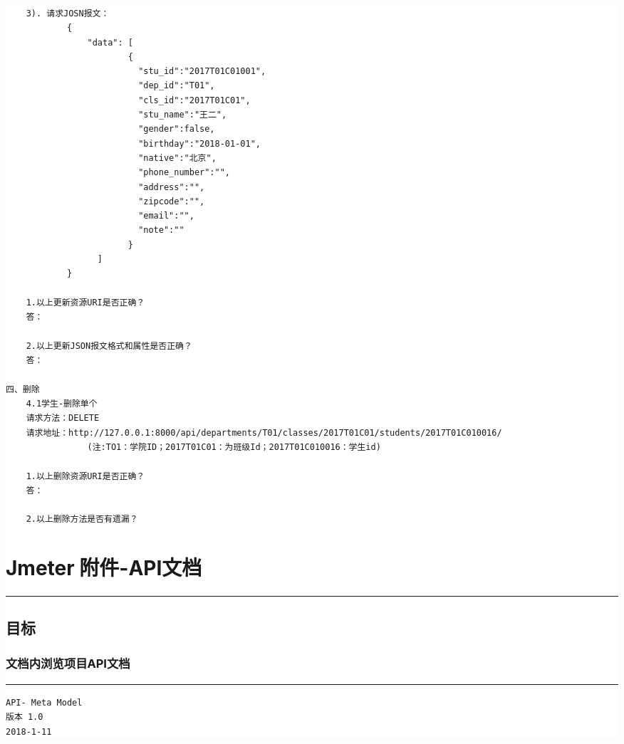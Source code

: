 ```
    3). 请求JOSN报文：
            {
                "data": [
                        {
                          "stu_id":"2017T01C01001",
                          "dep_id":"T01",
                          "cls_id":"2017T01C01",
                          "stu_name":"王二",
                          "gender":false,
                          "birthday":"2018-01-01",
                          "native":"北京",
                          "phone_number":"",
                          "address":"",
                          "zipcode":"",
                          "email":"",
                          "note":""
                        }
                  ]
            }

    1.以上更新资源URI是否正确？
    答：

    2.以上更新JSON报文格式和属性是否正确？
    答：

四、删除
    4.1学生-删除单个
    请求方法：DELETE
    请求地址：http://127.0.0.1:8000/api/departments/T01/classes/2017T01C01/students/2017T01C010016/
                (注:TO1：学院ID；2017T01C01：为班级Id；2017T01C010016：学生id)

    1.以上删除资源URI是否正确？
    答：

    2.以上删除方法是否有遗漏？
```

# Jmeter 附件-API文档

------

## 目标

### 文档内浏览项目API文档

------

```
API- Meta Model
版本 1.0
2018-1-11
```
